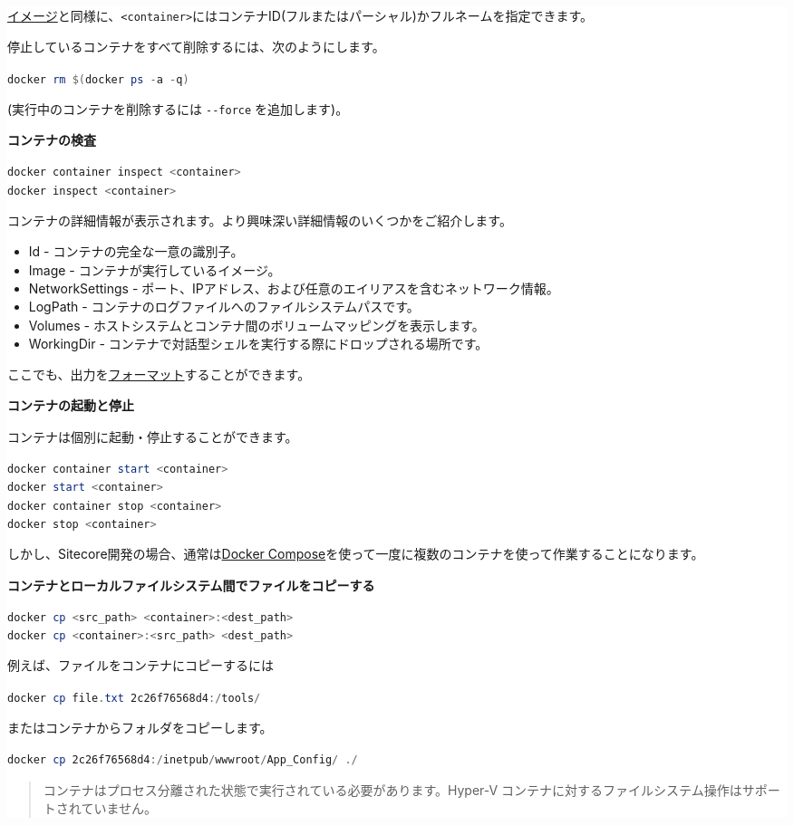 [イメージ](#イメージの管理)と同様に、`<container>`にはコンテナID(フルまたはパーシャル)かフルネームを指定できます。

停止しているコンテナをすべて削除するには、次のようにします。

```powershell
docker rm $(docker ps -a -q)
```

(実行中のコンテナを削除するには `--force` を追加します)。

**コンテナの検査**

```powershell
docker container inspect <container>
docker inspect <container>
```

コンテナの詳細情報が表示されます。より興味深い詳細情報のいくつかをご紹介します。

* Id - コンテナの完全な一意の識別子。
* Image - コンテナが実行しているイメージ。
* NetworkSettings - ポート、IPアドレス、および任意のエイリアスを含むネットワーク情報。
* LogPath - コンテナのログファイルへのファイルシステムパスです。
* Volumes - ホストシステムとコンテナ間のボリュームマッピングを表示します。
* WorkingDir - コンテナで対話型シェルを実行する際にドロップされる場所です。

ここでも、出力を[フォーマット](#フォーマット結果)することができます。

**コンテナの起動と停止**

コンテナは個別に起動・停止することができます。

```powershell
docker container start <container>
docker start <container>
docker container stop <container>
docker stop <container>
```

しかし、Sitecore開発の場合、通常は[Docker Compose](#docker-composeを使う)を使って一度に複数のコンテナを使って作業することになります。

**コンテナとローカルファイルシステム間でファイルをコピーする**

```powershell
docker cp <src_path> <container>:<dest_path>
docker cp <container>:<src_path> <dest_path>
```

例えば、ファイルをコンテナにコピーするには

```powershell
docker cp file.txt 2c26f76568d4:/tools/
```

またはコンテナからフォルダをコピーします。

```powershell
docker cp 2c26f76568d4:/inetpub/wwwroot/App_Config/ ./
```

> コンテナはプロセス分離された状態で実行されている必要があります。Hyper-V コンテナに対するファイルシステム操作はサポートされていません。
